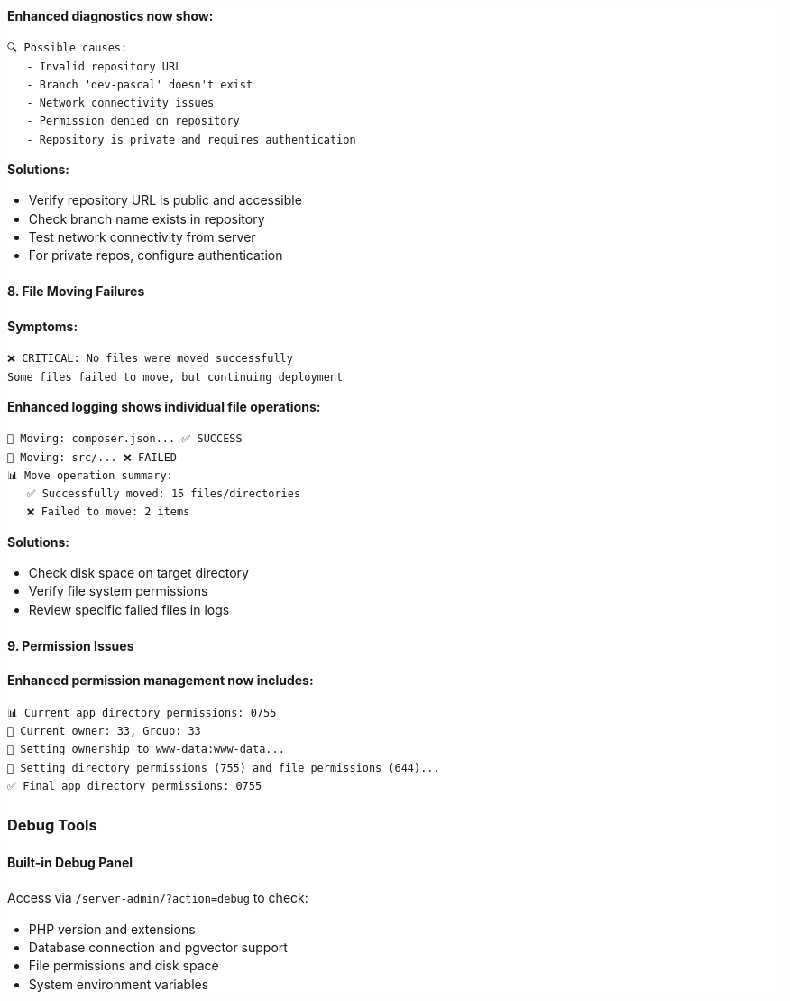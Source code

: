 **Enhanced diagnostics now show:**
```
🔍 Possible causes:
   - Invalid repository URL
   - Branch 'dev-pascal' doesn't exist
   - Network connectivity issues
   - Permission denied on repository
   - Repository is private and requires authentication
```

**Solutions:**
- Verify repository URL is public and accessible
- Check branch name exists in repository
- Test network connectivity from server
- For private repos, configure authentication

#### 8. File Moving Failures

**Symptoms:**
```
❌ CRITICAL: No files were moved successfully
Some files failed to move, but continuing deployment
```

**Enhanced logging shows individual file operations:**
```
🔄 Moving: composer.json... ✅ SUCCESS
🔄 Moving: src/... ❌ FAILED
📊 Move operation summary:
   ✅ Successfully moved: 15 files/directories
   ❌ Failed to move: 2 items
```

**Solutions:**
- Check disk space on target directory
- Verify file system permissions
- Review specific failed files in logs

#### 9. Permission Issues

**Enhanced permission management now includes:**
```
📊 Current app directory permissions: 0755
👤 Current owner: 33, Group: 33
👥 Setting ownership to www-data:www-data...
🔐 Setting directory permissions (755) and file permissions (644)...
✅ Final app directory permissions: 0755
```

### Debug Tools

#### Built-in Debug Panel
Access via `/server-admin/?action=debug` to check:
- PHP version and extensions
- Database connection and pgvector support
- File permissions and disk space
- System environment variables
